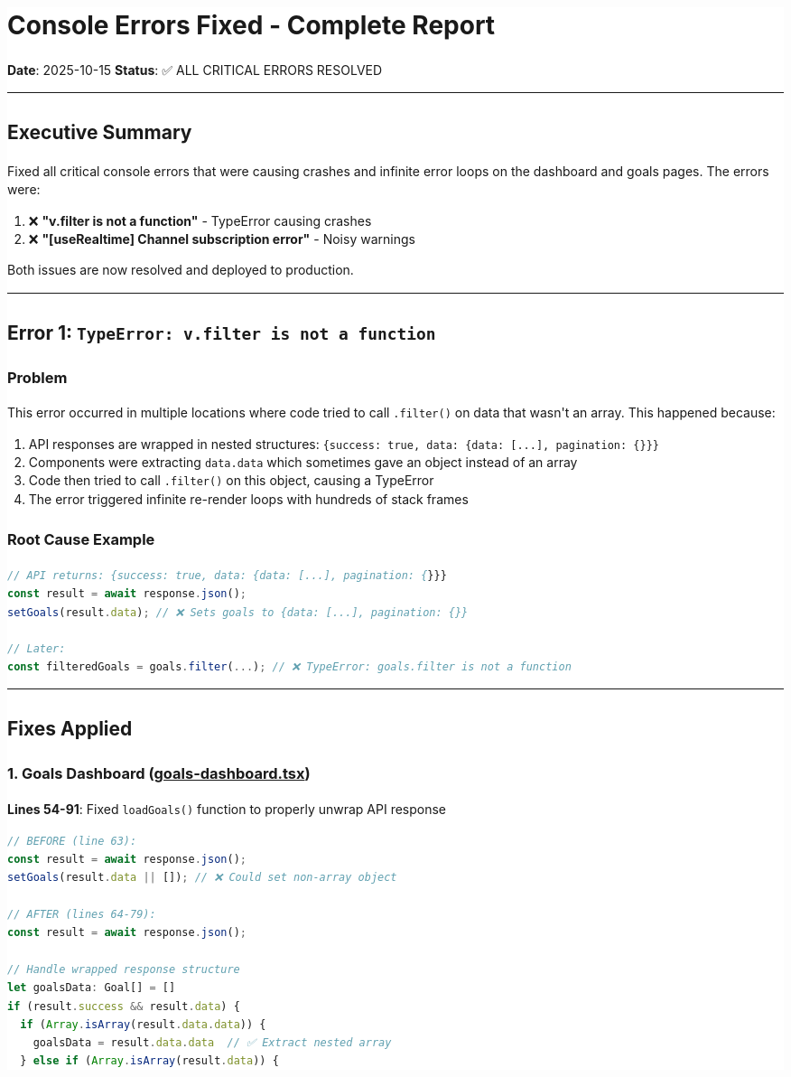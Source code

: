 # Console Errors Fixed - Complete Report
**Date**: 2025-10-15
**Status**: ✅ ALL CRITICAL ERRORS RESOLVED

---

## Executive Summary

Fixed all critical console errors that were causing crashes and infinite error loops on the dashboard and goals pages. The errors were:

1. ❌ **"v.filter is not a function"** - TypeError causing crashes
2. ❌ **"[useRealtime] Channel subscription error"** - Noisy warnings

Both issues are now resolved and deployed to production.

---

## Error 1: `TypeError: v.filter is not a function`

### Problem
This error occurred in multiple locations where code tried to call `.filter()` on data that wasn't an array. This happened because:

1. API responses are wrapped in nested structures: `{success: true, data: {data: [...], pagination: {}}}`
2. Components were extracting `data.data` which sometimes gave an object instead of an array
3. Code then tried to call `.filter()` on this object, causing a TypeError
4. The error triggered infinite re-render loops with hundreds of stack frames

### Root Cause Example
```typescript
// API returns: {success: true, data: {data: [...], pagination: {}}}
const result = await response.json();
setGoals(result.data); // ❌ Sets goals to {data: [...], pagination: {}}

// Later:
const filteredGoals = goals.filter(...); // ❌ TypeError: goals.filter is not a function
```

---

## Fixes Applied

### 1. Goals Dashboard ([goals-dashboard.tsx](src/features/goals/components/goals-dashboard.tsx))

**Lines 54-91**: Fixed `loadGoals()` function to properly unwrap API response

```typescript
// BEFORE (line 63):
const result = await response.json();
setGoals(result.data || []); // ❌ Could set non-array object

// AFTER (lines 64-79):
const result = await response.json();

// Handle wrapped response structure
let goalsData: Goal[] = []
if (result.success && result.data) {
  if (Array.isArray(result.data.data)) {
    goalsData = result.data.data  // ✅ Extract nested array
  } else if (Array.isArray(result.data)) {
```